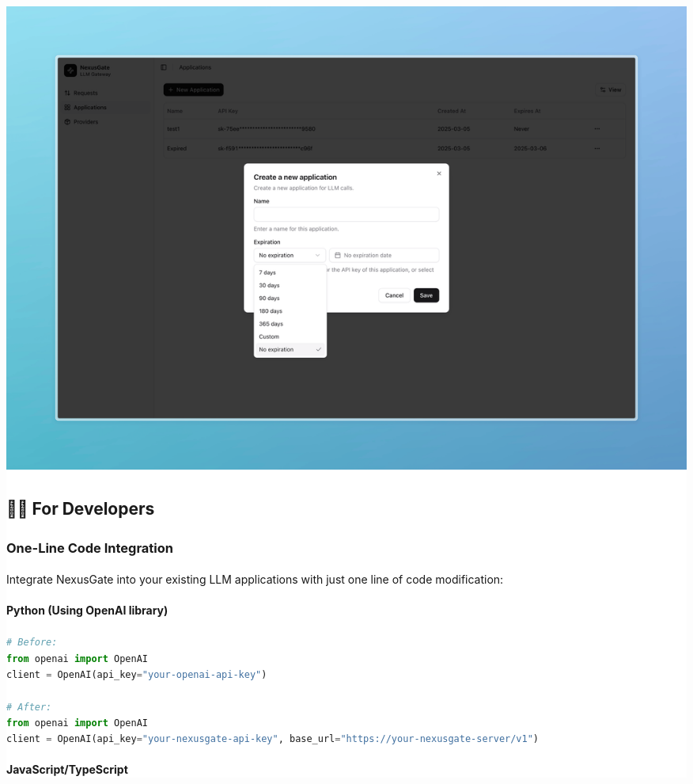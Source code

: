 ![Create Application with API Key Settings](./assets/img/create-application.png)

## 👨‍💻 For Developers

### One-Line Code Integration

Integrate NexusGate into your existing LLM applications with just one line of code modification:

#### Python (Using OpenAI library)

```python
# Before:
from openai import OpenAI
client = OpenAI(api_key="your-openai-api-key")

# After:
from openai import OpenAI
client = OpenAI(api_key="your-nexusgate-api-key", base_url="https://your-nexusgate-server/v1")
```

#### JavaScript/TypeScript
